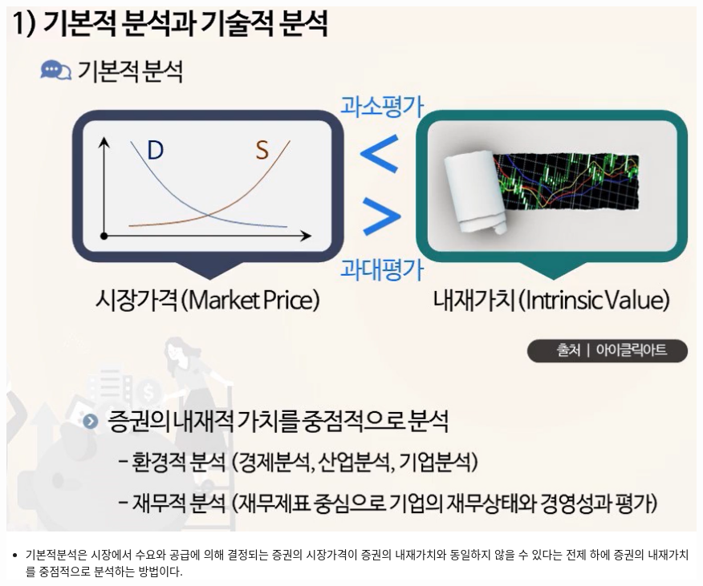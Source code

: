 
![캡처](md-images/%EC%BA%A1%EC%B2%98-1638757573345.PNG)

- 기본적분석은 시장에서 수요와 공급에 의해 결정되는 증권의 시장가격이 증권의 내재가치와 동일하지 않을 수 있다는 전제 하에 증권의 내재가치를 중점적으로 분석하는 방법이다.

